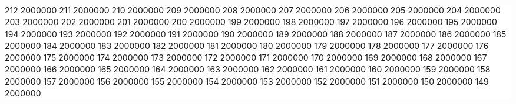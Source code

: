 212 2000000
211 2000000
210 2000000
209 2000000
208 2000000
207 2000000
206 2000000
205 2000000
204 2000000
203 2000000
202 2000000
201 2000000
200 2000000
199 2000000
198 2000000
197 2000000
196 2000000
195 2000000
194 2000000
193 2000000
192 2000000
191 2000000
190 2000000
189 2000000
188 2000000
187 2000000
186 2000000
185 2000000
184 2000000
183 2000000
182 2000000
181 2000000
180 2000000
179 2000000
178 2000000
177 2000000
176 2000000
175 2000000
174 2000000
173 2000000
172 2000000
171 2000000
170 2000000
169 2000000
168 2000000
167 2000000
166 2000000
165 2000000
164 2000000
163 2000000
162 2000000
161 2000000
160 2000000
159 2000000
158 2000000
157 2000000
156 2000000
155 2000000
154 2000000
153 2000000
152 2000000
151 2000000
150 2000000
149 2000000